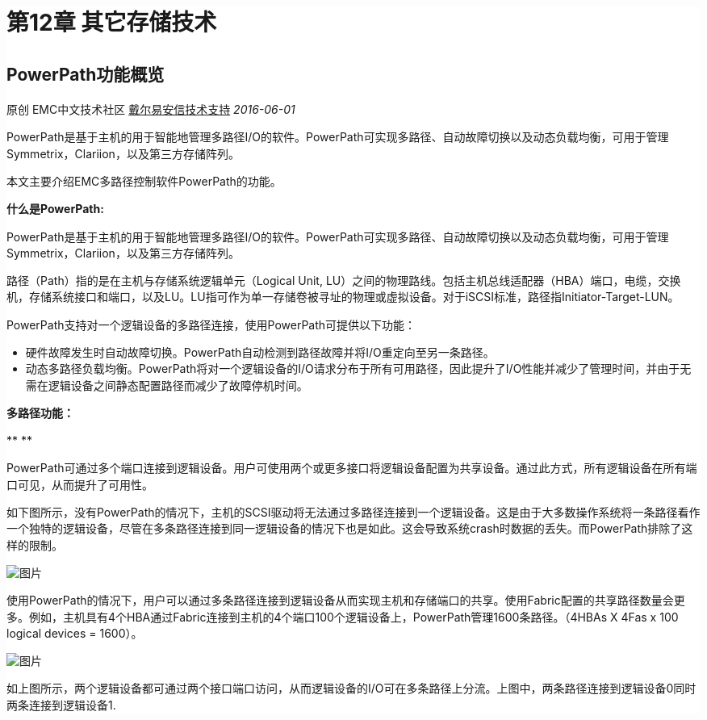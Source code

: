 # **第12章 其它存储技术**





## PowerPath功能概览

原创 EMC中文技术社区 [戴尔易安信技术支持](javascript:void(0);) *2016-06-01*

PowerPath是基于主机的用于智能地管理多路径I/O的软件。PowerPath可实现多路径、自动故障切换以及动态负载均衡，可用于管理Symmetrix，Clariion，以及第三方存储阵列。



本文主要介绍EMC多路径控制软件PowerPath的功能。





**什么是PowerPath:**



PowerPath是基于主机的用于智能地管理多路径I/O的软件。PowerPath可实现多路径、自动故障切换以及动态负载均衡，可用于管理Symmetrix，Clariion，以及第三方存储阵列。

 

路径（Path）指的是在主机与存储系统逻辑单元（Logical Unit, LU）之间的物理路线。包括主机总线适配器（HBA）端口，电缆，交换机，存储系统接口和端口，以及LU。LU指可作为单一存储卷被寻址的物理或虚拟设备。对于iSCSI标准，路径指Initiator-Target-LUN。

 

PowerPath支持对一个逻辑设备的多路径连接，使用PowerPath可提供以下功能：

- 硬件故障发生时自动故障切换。PowerPath自动检测到路径故障并将I/O重定向至另一条路径。
- 动态多路径负载均衡。PowerPath将对一个逻辑设备的I/O请求分布于所有可用路径，因此提升了I/O性能并减少了管理时间，并由于无需在逻辑设备之间静态配置路径而减少了故障停机时间。

 



**多路径功能：**

**
**

PowerPath可通过多个端口连接到逻辑设备。用户可使用两个或更多接口将逻辑设备配置为共享设备。通过此方式，所有逻辑设备在所有端口可见，从而提升了可用性。

 

如下图所示，没有PowerPath的情况下，主机的SCSI驱动将无法通过多路径连接到一个逻辑设备。这是由于大多数操作系统将一条路径看作一个独特的逻辑设备，尽管在多条路径连接到同一逻辑设备的情况下也是如此。这会导致系统crash时数据的丢失。而PowerPath排除了这样的限制。

 

![图片](http://mmbiz.qpic.cn/mmbiz/TztEwAzAQIWMglVdBZJrWia1IPgH1icsO8tJo2bZ6wvCfibnnm0HlnzcIFzenJLhgIictsUKNag6WNAhs4UfibdFEsw/640?wx_fmt=png&tp=webp&wxfrom=5&wx_lazy=1&wx_co=1)

使用PowerPath的情况下，用户可以通过多条路径连接到逻辑设备从而实现主机和存储端口的共享。使用Fabric配置的共享路径数量会更多。例如，主机具有4个HBA通过Fabric连接到主机的4个端口100个逻辑设备上，PowerPath管理1600条路径。（4HBAs X 4Fas x 100 logical devices = 1600）。

 

![图片](http://mmbiz.qpic.cn/mmbiz/TztEwAzAQIWMglVdBZJrWia1IPgH1icsO858Fj1M3ZC8bFe7oiaMN4CxzRlcDwVDb45CWv23oRejOalSdl3C87Zrg/640?wx_fmt=jpeg&tp=webp&wxfrom=5&wx_lazy=1&wx_co=1)

如上图所示，两个逻辑设备都可通过两个接口端口访问，从而逻辑设备的I/O可在多条路径上分流。上图中，两条路径连接到逻辑设备0同时两条连接到逻辑设备1.
